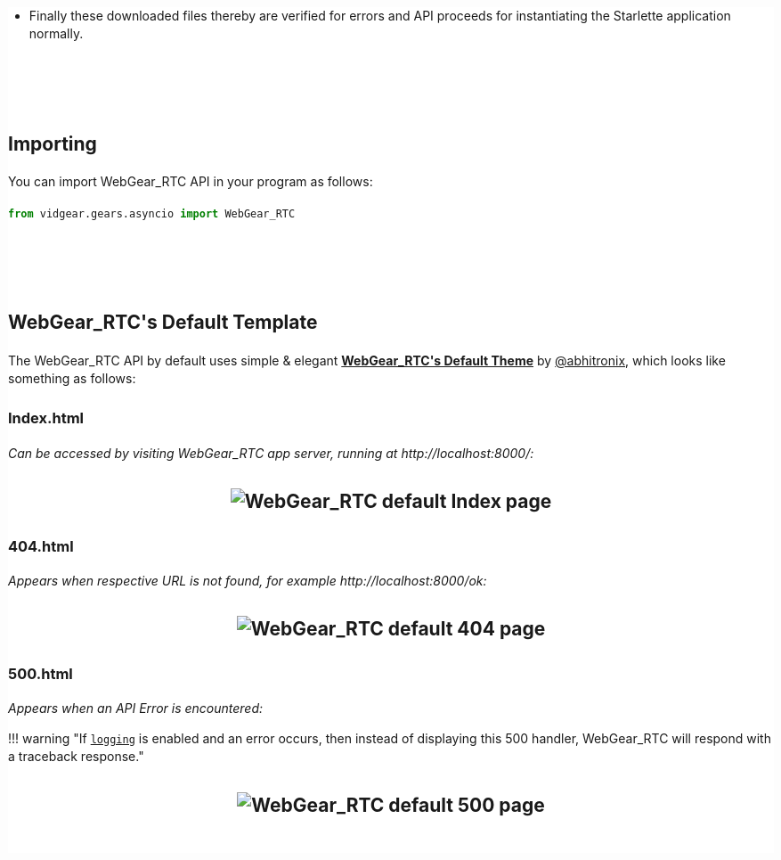 * Finally these downloaded files thereby are verified for errors and API proceeds for instantiating the Starlette application normally.


&nbsp;

&nbsp;

## Importing

You can import WebGear_RTC API in your program as follows:

```python
from vidgear.gears.asyncio import WebGear_RTC
```

&thinsp;

&nbsp;

## WebGear_RTC's Default Template

The WebGear_RTC API by default uses simple & elegant [**WebGear_RTC's Default Theme**](https://github.com/abhiTronix/vidgear-vitals#webgear_rtc-default-theme) by [@abhitronix](https://github.com/abhiTronix), which looks like something as follows:

### Index.html

*Can be accessed by visiting WebGear_RTC app server, running at http://localhost:8000/:*

<h2 align="center">
  <img src="../../../assets/images/webgear_rtc_temp_index.png" loading="lazy" alt="WebGear_RTC default Index page"/>
</h2>


### 404.html

*Appears when respective URL is not found, for example http://localhost:8000/ok:*

<h2 align="center">
  <img src="../../../assets/images/webgear_rtc_temp_404.png" loading="lazy" alt="WebGear_RTC default 404 page"/>
</h2>


### 500.html

*Appears when an API Error is encountered:*

!!! warning "If [`logging`](../params/#logging) is enabled and an error occurs, then instead of displaying this 500 handler, WebGear_RTC will respond with a traceback response."

<h2 align="center">
  <img src="../../../assets/images/webgear_rtc_temp_500.png" loading="lazy" alt="WebGear_RTC default 500 page"/>
</h2>

&nbsp;
